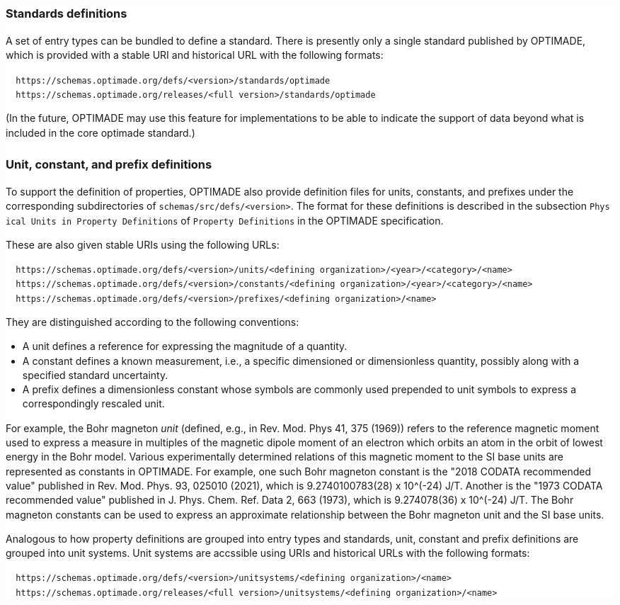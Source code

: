 
### Standards definitions

A set of entry types can be bundled to define a standard.
There is presently only a single standard published by OPTIMADE, which is provided with a stable URI and historical URL with the following formats:
```
  https://schemas.optimade.org/defs/<version>/standards/optimade
  https://schemas.optimade.org/releases/<full version>/standards/optimade
```
(In the future, OPTIMADE may use this feature for implementations to be able to indicate the support of data beyond what is included in the core optimade standard.)


### Unit, constant, and prefix definitions

To support the definition of properties, OPTIMADE also provide definition files for units, constants, and prefixes under the corresponding subdirectories of `schemas/src/defs/<version>`.
The format for these definitions is described in the subsection `Physical Units in Property Definitions` of `Property Definitions` in the OPTIMADE specification.

These are also given stable URIs using the following URLs:
```
  https://schemas.optimade.org/defs/<version>/units/<defining organization>/<year>/<category>/<name>
  https://schemas.optimade.org/defs/<version>/constants/<defining organization>/<year>/<category>/<name>
  https://schemas.optimade.org/defs/<version>/prefixes/<defining organization>/<name>
```
They are distinguished according to the following conventions:

- A unit defines a reference for expressing the magnitude of a quantity.
- A constant defines a known measurement, i.e., a specific dimensioned or dimensionless quantity, possibly along with a specified standard uncertainty.
- A prefix defines a dimensionless constant whose symbols are commonly used prepended to unit symbols to express a correspondingly rescaled unit.

For example, the Bohr magneton *unit* (defined, e.g., in Rev. Mod. Phys 41, 375 (1969)) refers to the reference magnetic moment used to express a measure in multiples of the magnetic dipole moment of an electron which orbits an atom in the orbit of lowest energy in the Bohr model.
Various experimentally determined relations of this magnetic moment to the SI base units are represented as constants in OPTIMADE.
For example, one such Bohr magneton constant is the "2018 CODATA recommended value" published in Rev. Mod. Phys. 93, 025010 (2021), which is 9.2740100783(28) x 10^(-24) J/T.
Another is the "1973 CODATA recommended value" published in J. Phys. Chem. Ref. Data 2, 663 (1973), which is 9.274078(36) x 10^(-24) J/T.
The Bohr magneton constants can be used to express an approximate relationship between the Bohr magneton unit and the SI base units.

Analogous to how property definitions are grouped into entry types and standards, unit, constant and prefix definitions are grouped into unit systems.
Unit systems are accssible using URIs and historical URLs with the following formats:
```
  https://schemas.optimade.org/defs/<version>/unitsystems/<defining organization>/<name>
  https://schemas.optimade.org/releases/<full version>/unitsystems/<defining organization>/<name>
```
